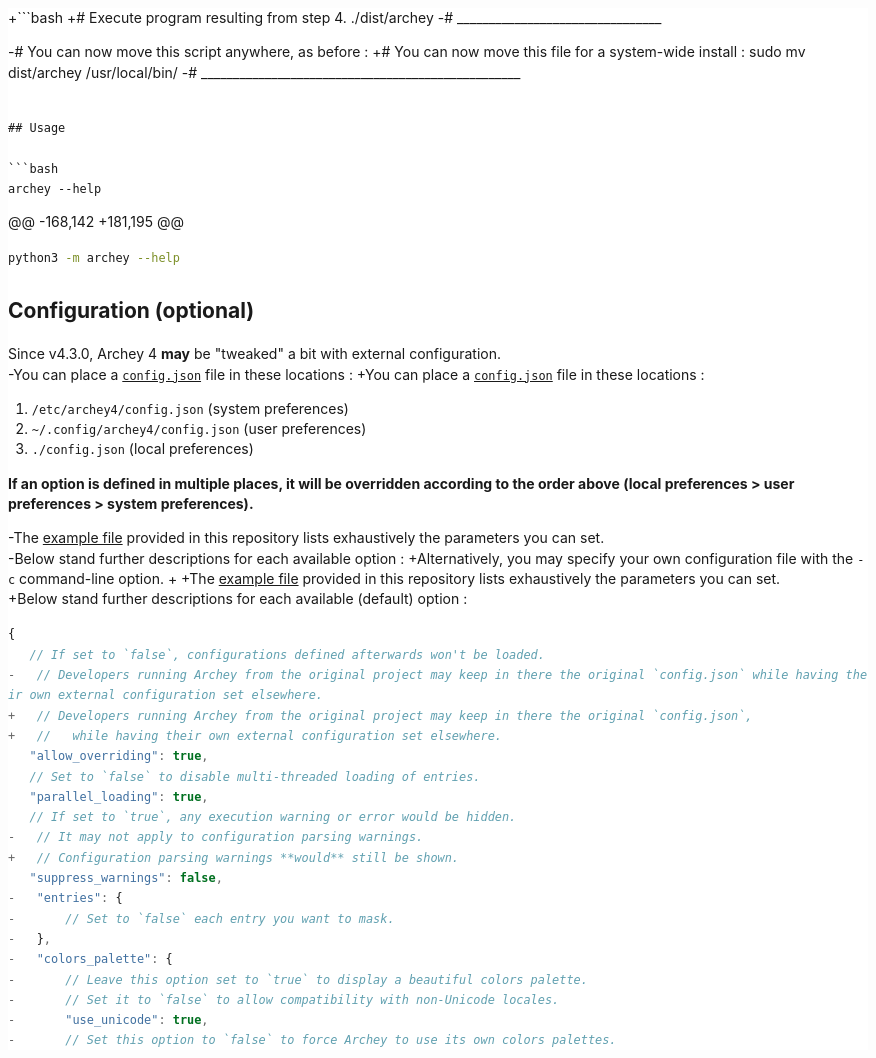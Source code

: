 +```bash
+# Execute program resulting from step 4.
 ./dist/archey
-# ________________________________
 
-# You can now move this script anywhere, as before :
+# You can now move this file for a system-wide install :
 sudo mv dist/archey /usr/local/bin/
-# __________________________________________________
 ```
 
 ## Usage
 
 ```bash
 archey --help
 ```
@@ -168,142 +181,195 @@
 ```bash
 python3 -m archey --help
 ```
 
 ## Configuration (optional)
 
 Since v4.3.0, Archey 4 **may** be "tweaked" a bit with external configuration.  
-You can place a [`config.json`](archey/config.json) file in these locations :
+You can place a [`config.json`](config.json) file in these locations :
 
 1. `/etc/archey4/config.json` (system preferences)
 2. `~/.config/archey4/config.json` (user preferences)
 3. `./config.json` (local preferences)
 
 **If an option is defined in multiple places, it will be overridden according to the order above (local preferences > user preferences > system preferences).**
 
-The [example file](archey/config.json) provided in this repository lists exhaustively the parameters you can set.  
-Below stand further descriptions for each available option :
+Alternatively, you may specify your own configuration file with the `-c` command-line option.
+
+The [example file](config.json) provided in this repository lists exhaustively the parameters you can set.  
+Below stand further descriptions for each available (default) option :
 
 
 ```javascript
 {
 	// If set to `false`, configurations defined afterwards won't be loaded.
-	// Developers running Archey from the original project may keep in there the original `config.json` while having their own external configuration set elsewhere.
+	// Developers running Archey from the original project may keep in there the original `config.json`,
+	//   while having their own external configuration set elsewhere.
 	"allow_overriding": true,
 	// Set to `false` to disable multi-threaded loading of entries.
 	"parallel_loading": true,
 	// If set to `true`, any execution warning or error would be hidden.
-	// It may not apply to configuration parsing warnings.
+	// Configuration parsing warnings **would** still be shown.
 	"suppress_warnings": false,
-	"entries": {
-		// Set to `false` each entry you want to mask.
-	},
-	"colors_palette": {
-		// Leave this option set to `true` to display a beautiful colors palette.
-		// Set it to `false` to allow compatibility with non-Unicode locales.
-		"use_unicode": true,
-		// Set this option to `false` to force Archey to use its own colors palettes.
 ```